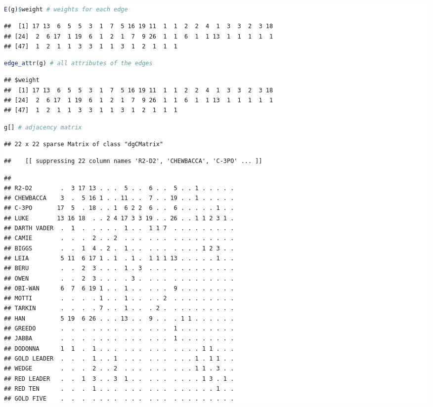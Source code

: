 ```r
E(g)$weight # weights for each edge
```

```
##  [1] 17 13  6  5  5  3  1  7  5 16 19 11  1  1  2  2  4  1  3  3  2  3 18
## [24]  2  6 17  1 19  6  1  2  1  7  9 26  1  1  6  1  1 13  1  1  1  1  1
## [47]  1  2  1  1  3  3  1  1  3  1  2  1  1  1
```

```r
edge_attr(g) # all attributes of the edges
```

```
## $weight
##  [1] 17 13  6  5  5  3  1  7  5 16 19 11  1  1  2  2  4  1  3  3  2  3 18
## [24]  2  6 17  1 19  6  1  2  1  7  9 26  1  1  6  1  1 13  1  1  1  1  1
## [47]  1  2  1  1  3  3  1  1  3  1  2  1  1  1
```

```r
g[] # adjacency matrix
```

```
## 22 x 22 sparse Matrix of class "dgCMatrix"
```

```
##    [[ suppressing 22 column names 'R2-D2', 'CHEWBACCA', 'C-3PO' ... ]]
```

```
##                                                               
## R2-D2        .  3 17 13 . . .  5 . .  6 . .  5 . . 1 . . . . .
## CHEWBACCA    3  .  5 16 1 . . 11 . .  7 . . 19 . . 1 . . . . .
## C-3PO       17  5  . 18 . . 1  6 2 2  6 . .  6 . . . . . 1 . .
## LUKE        13 16 18  . . 2 4 17 3 3 19 . . 26 . . 1 1 2 3 1 .
## DARTH VADER  .  1  .  . . . .  1 . .  1 1 7  . . . . . . . . .
## CAMIE        .  .  .  2 . . 2  . . .  . . .  . . . . . . . . .
## BIGGS        .  .  1  4 . 2 .  1 . .  . . .  . . . . 1 2 3 . .
## LEIA         5 11  6 17 1 . 1  . 1 .  1 1 1 13 . . . . . 1 . .
## BERU         .  .  2  3 . . .  1 . 3  . . .  . . . . . . . . .
## OWEN         .  .  2  3 . . .  . 3 .  . . .  . . . . . . . . .
## OBI-WAN      6  7  6 19 1 . .  1 . .  . . .  9 . . . . . . . .
## MOTTI        .  .  .  . 1 . .  1 . .  . . 2  . . . . . . . . .
## TARKIN       .  .  .  . 7 . .  1 . .  . 2 .  . . . . . . . . .
## HAN          5 19  6 26 . . . 13 . .  9 . .  . 1 1 . . . . . .
## GREEDO       .  .  .  . . . .  . . .  . . .  1 . . . . . . . .
## JABBA        .  .  .  . . . .  . . .  . . .  1 . . . . . . . .
## DODONNA      1  1  .  1 . . .  . . .  . . .  . . . . 1 1 . . .
## GOLD LEADER  .  .  .  1 . . 1  . . .  . . .  . . . 1 . 1 1 . .
## WEDGE        .  .  .  2 . . 2  . . .  . . .  . . . 1 1 . 3 . .
## RED LEADER   .  .  1  3 . . 3  1 . .  . . .  . . . . 1 3 . 1 .
## RED TEN      .  .  .  1 . . .  . . .  . . .  . . . . . . 1 . .
## GOLD FIVE    .  .  .  . . . .  . . .  . . .  . . . . . . . . .
```
